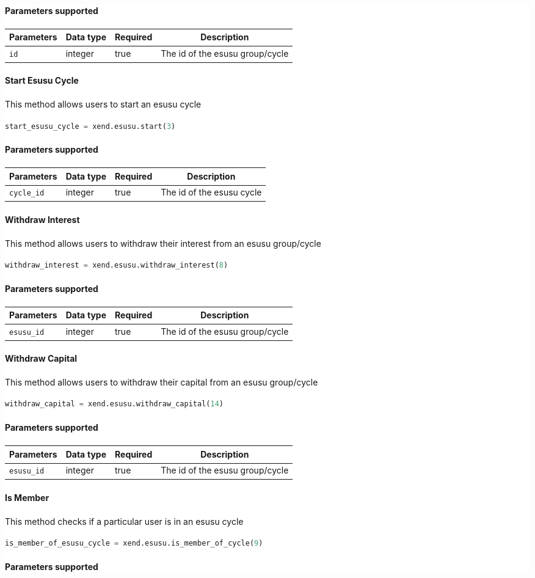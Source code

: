 #### Parameters supported

| **Parameters**  | **Data type** | **Required** | **Description**                 |
| --------------- | ------------- | ------------ | ------------------------------- |
| `id`    | integer       | true         | The id of the esusu group/cycle |


#### Start Esusu Cycle
This method allows users to start an esusu cycle

```py
start_esusu_cycle = xend.esusu.start(3)
```

#### Parameters supported

| **Parameters**  | **Data type** | **Required** | **Description**                 |
| --------------- | ------------- | ------------ | ------------------------------- |
| `cycle_id`    | integer       | true         | The id of the esusu cycle |

#### Withdraw Interest
This method allows users to withdraw their interest from an esusu group/cycle

```py
withdraw_interest = xend.esusu.withdraw_interest(8)
```

#### Parameters supported

| **Parameters**  | **Data type** | **Required** | **Description**                 |
| --------------- | ------------- | ------------ | ------------------------------- |
| `esusu_id`    | integer       | true         | The id of the esusu group/cycle |


#### Withdraw Capital
This method allows users to withdraw their capital from an esusu group/cycle

```py
withdraw_capital = xend.esusu.withdraw_capital(14)
```

#### Parameters supported

| **Parameters**  | **Data type** | **Required** | **Description**                 |
| --------------- | ------------- | ------------ | ------------------------------- |
| `esusu_id`    | integer       | true         | The id of the esusu group/cycle |

#### Is Member
This method checks if a particular user is in an esusu cycle

```py
is_member_of_esusu_cycle = xend.esusu.is_member_of_cycle(9)
```

#### Parameters supported
